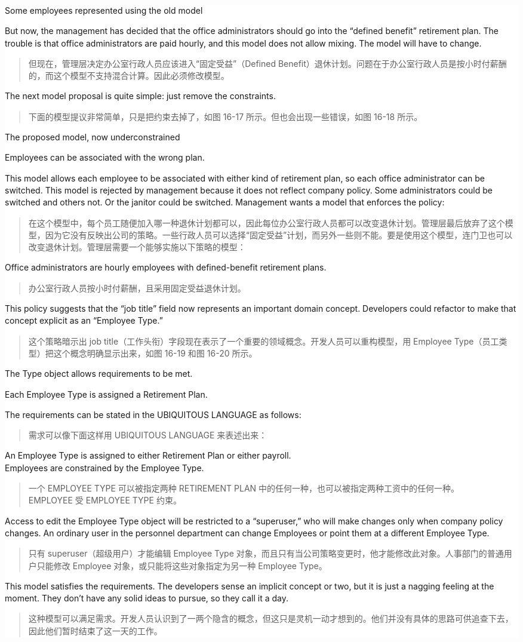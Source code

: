 <Figures figure="16-16">Some employees represented using the old model</Figures>

But now, the management has decided that the office administrators should go into the “defined benefit” retirement plan. The trouble is that office administrators are paid hourly, and this model does not allow mixing. The model will have to change.

> 但现在，管理层决定办公室行政人员应该进入“固定受益”（Defined Benefit）退休计划。问题在于办公室行政人员是按小时付薪酬的，而这个模型不支持混合计算。因此必须修改模型。

The next model proposal is quite simple: just remove the constraints.

> 下面的模型提议非常简单，只是把约束去掉了，如图 16-17 所示。但也会出现一些错误，如图 16-18 所示。

<Figures figure="16-17">The proposed model, now underconstrained</Figures>

<Figures figure="16-18">Employees can be associated with the wrong plan.</Figures>

This model allows each employee to be associated with either kind of retirement plan, so each office administrator can be switched. This model is rejected by management because it does not reflect company policy. Some administrators could be switched and others not. Or the janitor could be switched. Management wants a model that enforces the policy:

> 在这个模型中，每个员工随便加入哪一种退休计划都可以，因此每位办公室行政人员都可以改变退休计划。管理层最后放弃了这个模型，因为它没有反映出公司的策略。一些行政人员可以选择“固定受益”计划，而另外一些则不能。要是使用这个模型，连门卫也可以改变退休计划。管理层需要一个能够实施以下策略的模型：

Office administrators are hourly employees with defined-benefit retirement plans.

> 办公室行政人员按小时付薪酬，且采用固定受益退休计划。

This policy suggests that the “job title” field now represents an important domain concept. Developers could refactor to make that concept explicit as an “Employee Type.”

> 这个策略暗示出 job title（工作头衔）字段现在表示了一个重要的领域概念。开发人员可以重构模型，用 Employee Type（员工类型）把这个概念明确显示出来，如图 16-19 和图 16-20 所示。

<Figures figure="16-19">The Type object allows requirements to be met.</Figures>

<Figures figure="16-20">Each Employee Type is assigned a Retirement Plan.</Figures>

The requirements can be stated in the UBIQUITOUS LANGUAGE as follows:

> 需求可以像下面这样用 UBIQUITOUS LANGUAGE 来表述出来：

An Employee Type is assigned to either Retirement Plan or either payroll.  
Employees are constrained by the Employee Type.

> 一个 EMPLOYEE TYPE 可以被指定两种 RETIREMENT PLAN 中的任何一种，也可以被指定两种工资中的任何一种。  
> EMPLOYEE 受 EMPLOYEE TYPE 约束。

Access to edit the Employee Type object will be restricted to a “superuser,” who will make changes only when company policy changes. An ordinary user in the personnel department can change Employees or point them at a different Employee Type.

> 只有 superuser（超级用户）才能编辑 Employee Type 对象，而且只有当公司策略变更时，他才能修改此对象。人事部门的普通用户只能修改 Employee 对象，或只能将这些对象指定为另一种 Employee Type。

This model satisfies the requirements. The developers sense an implicit concept or two, but it is just a nagging feeling at the moment. They don’t have any solid ideas to pursue, so they call it a day.

> 这种模型可以满足需求。开发人员认识到了一两个隐含的概念，但这只是灵机一动才想到的。他们并没有具体的思路可供追查下去，因此他们暂时结束了这一天的工作。
